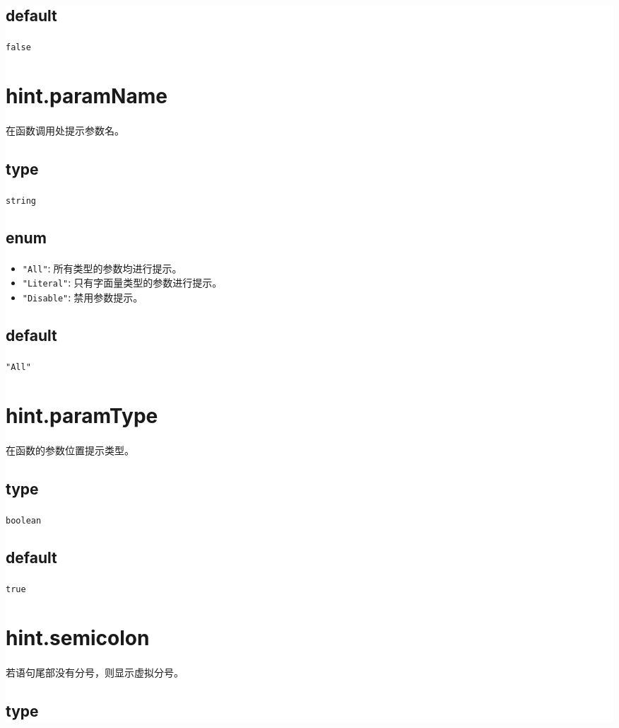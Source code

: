 ## default

```jsonc
false
```

# hint.paramName

在函数调用处提示参数名。

## type

```ts
string
```

## enum

* ``"All"``: 所有类型的参数均进行提示。
* ``"Literal"``: 只有字面量类型的参数进行提示。
* ``"Disable"``: 禁用参数提示。

## default

```jsonc
"All"
```

# hint.paramType

在函数的参数位置提示类型。

## type

```ts
boolean
```

## default

```jsonc
true
```

# hint.semicolon

若语句尾部没有分号，则显示虚拟分号。

## type
